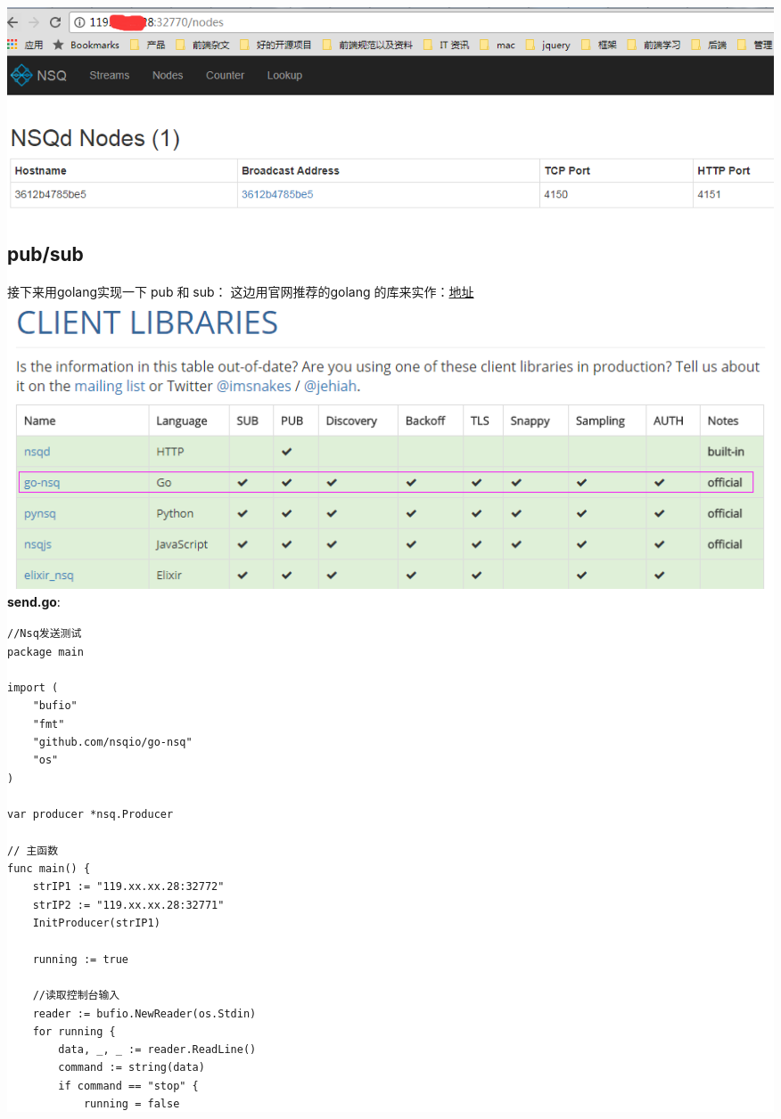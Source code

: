 ![1](use-nsq/1.png)

## pub/sub
接下来用golang实现一下 pub 和 sub： 这边用官网推荐的golang 的库来实作：[地址](https://nsq.io/clients/client_libraries.html)
![1](use-nsq/6.png)
**send.go**:
```$xslt
//Nsq发送测试
package main

import (
	"bufio"
	"fmt"
	"github.com/nsqio/go-nsq"
	"os"
)

var producer *nsq.Producer

// 主函数
func main() {
	strIP1 := "119.xx.xx.28:32772"
	strIP2 := "119.xx.xx.28:32771"
	InitProducer(strIP1)

	running := true

	//读取控制台输入
	reader := bufio.NewReader(os.Stdin)
	for running {
		data, _, _ := reader.ReadLine()
		command := string(data)
		if command == "stop" {
			running = false
```